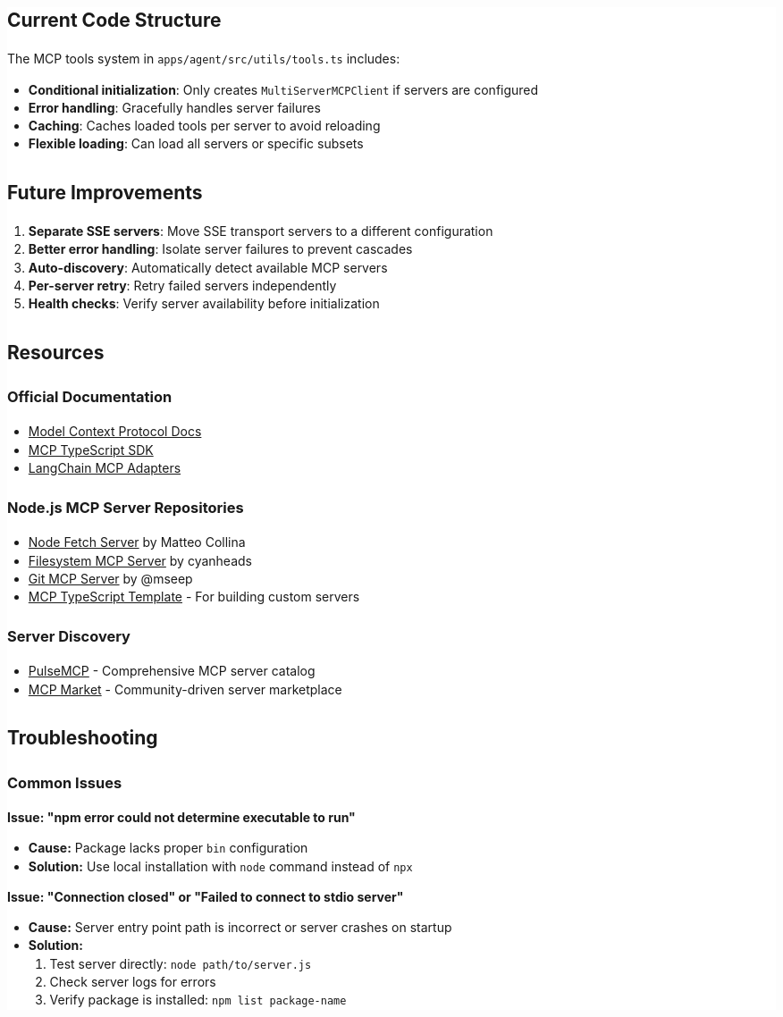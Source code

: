 ## Current Code Structure

The MCP tools system in `apps/agent/src/utils/tools.ts` includes:

- **Conditional initialization**: Only creates `MultiServerMCPClient` if servers are configured
- **Error handling**: Gracefully handles server failures
- **Caching**: Caches loaded tools per server to avoid reloading
- **Flexible loading**: Can load all servers or specific subsets

## Future Improvements

1. **Separate SSE servers**: Move SSE transport servers to a different configuration
2. **Better error handling**: Isolate server failures to prevent cascades
3. **Auto-discovery**: Automatically detect available MCP servers
4. **Per-server retry**: Retry failed servers independently
5. **Health checks**: Verify server availability before initialization

## Resources

### Official Documentation
- [Model Context Protocol Docs](https://modelcontextprotocol.io/)
- [MCP TypeScript SDK](https://github.com/modelcontextprotocol/typescript-sdk)
- [LangChain MCP Adapters](https://github.com/langchain-ai/langchain-mcp-adapters)

### Node.js MCP Server Repositories
- [Node Fetch Server](https://github.com/mcollina/mcp-node-fetch) by Matteo Collina
- [Filesystem MCP Server](https://github.com/cyanheads/filesystem-mcp-server) by cyanheads
- [Git MCP Server](https://github.com/mseep/git-mcp-server) by @mseep
- [MCP TypeScript Template](https://github.com/cyanheads/mcp-ts-template) - For building custom servers

### Server Discovery
- [PulseMCP](https://www.pulsemcp.com/servers) - Comprehensive MCP server catalog
- [MCP Market](https://mcpmarket.com/) - Community-driven server marketplace

## Troubleshooting

### Common Issues

**Issue: "npm error could not determine executable to run"**
- **Cause:** Package lacks proper `bin` configuration
- **Solution:** Use local installation with `node` command instead of `npx`

**Issue: "Connection closed" or "Failed to connect to stdio server"**
- **Cause:** Server entry point path is incorrect or server crashes on startup
- **Solution:**
  1. Test server directly: `node path/to/server.js`
  2. Check server logs for errors
  3. Verify package is installed: `npm list package-name`
